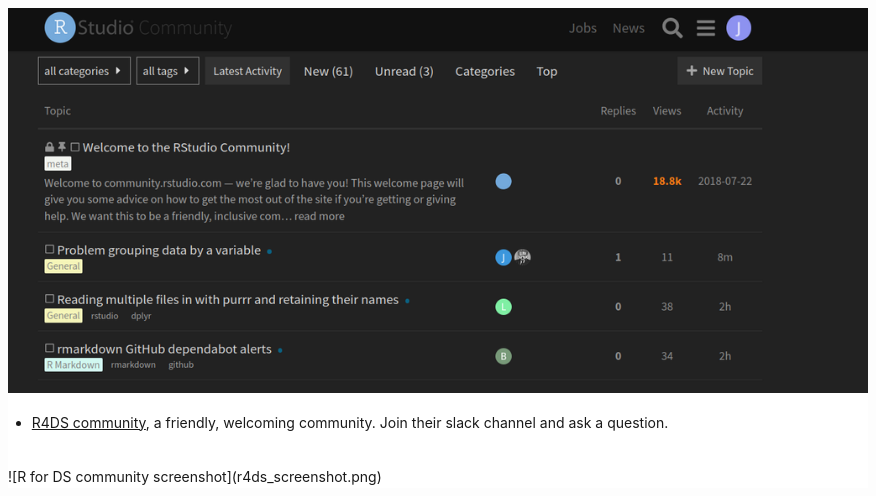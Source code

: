![rstudio community screenshot](rstudio_community.png)


* [R4DS community](https://www.rfordatasci.com/), a friendly, welcoming community. Join their slack channel and ask a question.   
<br>   
![R for DS community screenshot](r4ds_screenshot.png)  
